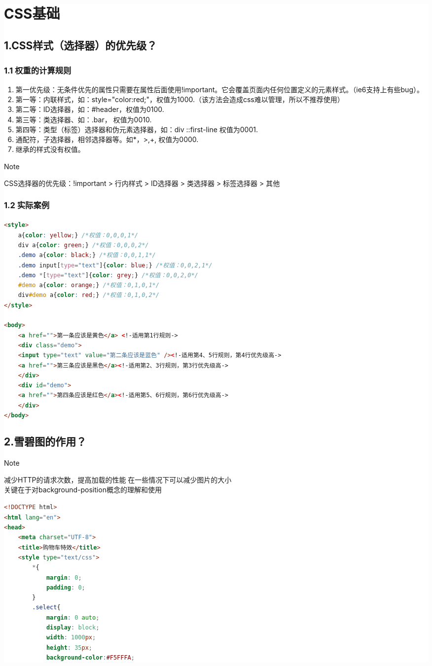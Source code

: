 # CSS基础
## 1.CSS样式（选择器）的优先级？
### 1.1 权重的计算规则
1. 第一优先级：无条件优先的属性只需要在属性后面使用!important。它会覆盖页面内任何位置定义的元素样式。（ie6支持上有些bug）。
2. 第一等：内联样式，如：style="color:red;"，权值为1000.（该方法会造成css难以管理，所以不推荐使用）
3. 第二等：ID选择器，如：#header，权值为0100.
4. 第三等：类选择器、如：.bar， 权值为0010.
5. 第四等：类型（标签）选择器和伪元素选择器，如：div ::first-line 权值为0001.
6. 通配符，子选择器，相邻选择器等。如*，>,+, 权值为0000.
7. 继承的样式没有权值。

> [!NOTE]
> CSS选择器的优先级：!important > 行内样式 > ID选择器 > 类选择器 > 标签选择器 > 其他

### 1.2 实际案例
```html
<style>
    a{color: yellow;} /*权值：0,0,0,1*/
    div a{color: green;} /*权值：0,0,0,2*/
    .demo a{color: black;} /*权值：0,0,1,1*/
    .demo input[type="text"]{color: blue;} /*权值：0,0,2,1*/
    .demo *[type="text"]{color: grey;} /*权值：0,0,2,0*/
    #demo a{color: orange;} /*权值：0,1,0,1*/
    div#demo a{color: red;} /*权值：0,1,0,2*/
</style>

<body>
    <a href="">第一条应该是黄色</a> <!-适用第1行规则->
    <div class="demo">
    <input type="text" value="第二条应该是蓝色" /><!-适用第4、5行规则，第4行优先级高->
    <a href="">第三条应该是黑色</a><!-适用第2、3行规则，第3行优先级高->
    </div>
    <div id="demo">
    <a href="">第四条应该是红色</a><!-适用第5、6行规则，第6行优先级高->
    </div>
</body>
```

## 2.雪碧图的作用？
> [!NOTE]
> 减少HTTP的请求次数，提高加载的性能
> 在一些情况下可以减少图片的大小  
> 关键在于对background-position概念的理解和使用

```html
<!DOCTYPE html>
<html lang="en">
<head>
    <meta charset="UTF-8">
    <title>购物车特效</title>
    <style type="text/css">
        *{
            margin: 0;
            padding: 0;
        }
        .select{
            margin: 0 auto;
            display: block;
            width: 1000px;
            height: 35px;
            background-color:#F5FFFA;
```